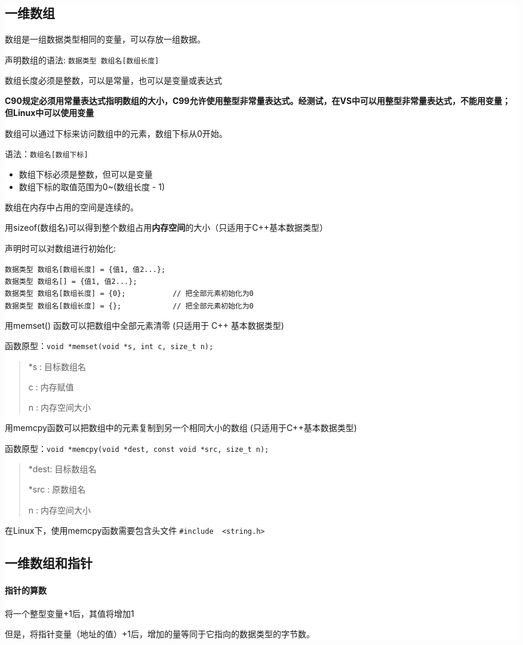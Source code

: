 ## 一维数组

数组是一组数据类型相同的变量，可以存放一组数据。

声明数组的语法: `数据类型 数组名[数组长度]`

数组长度必须是整数，可以是常量，也可以是变量或表达式

**C90规定必须用常量表达式指明数组的大小，C99允许使用整型非常量表达式。经测试，在VS中可以用整型非常量表达式，不能用变量；但Linux中可以使用变量**

数组可以通过下标来访问数组中的元素，数组下标从0开始。

语法：`数组名[数组下标]`

* 数组下标必须是整数，但可以是变量
* 数组下标的取值范围为0~(数组长度 - 1)

数组在内存中占用的空间是连续的。

用sizeof(数组名)可以得到整个数组占用**内存空间**的大小（只适用于C++基本数据类型）

声明时可以对数组进行初始化: 

```
数据类型 数组名[数组长度] = {值1, 值2...};
数据类型 数组名[] = {值1, 值2...};
数据类型 数组名[数组长度] = {0};			// 把全部元素初始化为0
数据类型 数组名[数组长度] = {};			// 把全部元素初始化为0
```

用memset() 函数可以把数组中全部元素清零 (只适用于 C++ 基本数据类型)

函数原型：`void *memset(void *s, int c, size_t n);`

> *s : 目标数组名
>
> c : 内存赋值
>
> n : 内存空间大小

用memcpy函数可以把数组中的元素复制到另一个相同大小的数组 (只适用于C++基本数据类型)

函数原型：`void *memcpy(void *dest, const void *src, size_t n);`

> *dest: 目标数组名
>
> *src : 原数组名
>
> n : 内存空间大小

在Linux下，使用memcpy函数需要包含头文件 `#include  <string.h>`

## 一维数组和指针

#### 指针的算数

将一个整型变量+1后，其值将增加1

但是，将指针变量（地址的值）+1后，增加的量等同于它指向的数据类型的字节数。
